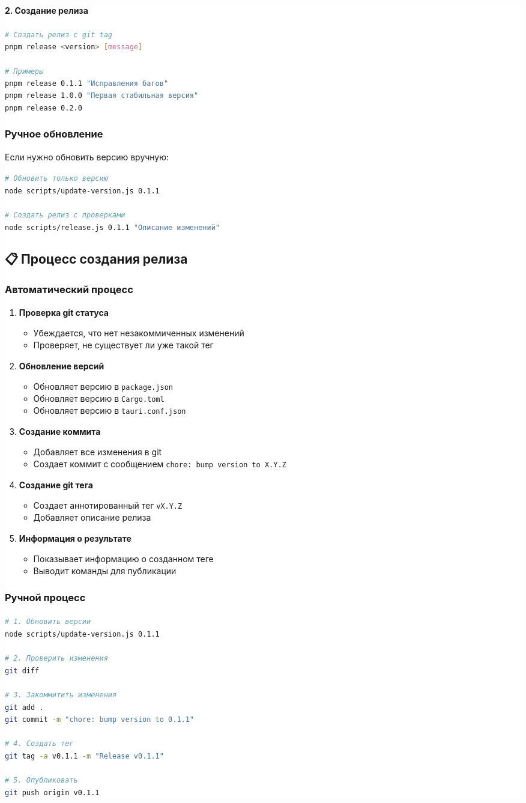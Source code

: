 #### 2. Создание релиза
```bash
# Создать релиз с git tag
pnpm release <version> [message]

# Примеры
pnpm release 0.1.1 "Исправления багов"
pnpm release 1.0.0 "Первая стабильная версия"
pnpm release 0.2.0
```

### Ручное обновление

Если нужно обновить версию вручную:

```bash
# Обновить только версию
node scripts/update-version.js 0.1.1

# Создать релиз с проверками
node scripts/release.js 0.1.1 "Описание изменений"
```

## 📋 Процесс создания релиза

### Автоматический процесс

1. **Проверка git статуса**
   - Убеждается, что нет незакоммиченных изменений
   - Проверяет, не существует ли уже такой тег

2. **Обновление версий**
   - Обновляет версию в `package.json`
   - Обновляет версию в `Cargo.toml`
   - Обновляет версию в `tauri.conf.json`

3. **Создание коммита**
   - Добавляет все изменения в git
   - Создает коммит с сообщением `chore: bump version to X.Y.Z`

4. **Создание git тега**
   - Создает аннотированный тег `vX.Y.Z`
   - Добавляет описание релиза

5. **Информация о результате**
   - Показывает информацию о созданном теге
   - Выводит команды для публикации

### Ручной процесс

```bash
# 1. Обновить версии
node scripts/update-version.js 0.1.1

# 2. Проверить изменения
git diff

# 3. Закоммитить изменения
git add .
git commit -m "chore: bump version to 0.1.1"

# 4. Создать тег
git tag -a v0.1.1 -m "Release v0.1.1"

# 5. Опубликовать
git push origin v0.1.1
```